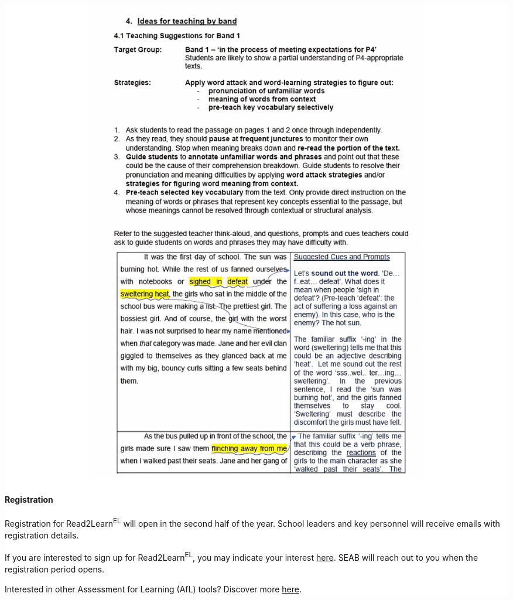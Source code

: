 <img style="width: 100%" height="auto" width="100%" alt="ideas for teaching" src="/images/AfL tools/ideas_for_teaching_updated.png">
</div>
<h4>Registration</h4>
<p>Registration for Read2Learn<sup>EL</sup> will open in the second half of
the year. School leaders and key personnel will receive emails with registration
details.
<br>
</p>
<p>If you are interested to sign up for Read2Learn<sup>EL</sup>, you may
indicate your interest <a href="https://go.gov.sg/afltools" rel="noopener nofollow" target="_blank">here</a>.
SEAB will reach out to you when the registration period opens.</p>
<p>Interested in other Assessment for Learning (AfL) tools? Discover more
<a href="http://www.seab.gov.sg/assessment-for-learning-afl-tools/" rel="noopener nofollow" target="_blank">here</a>.</p>